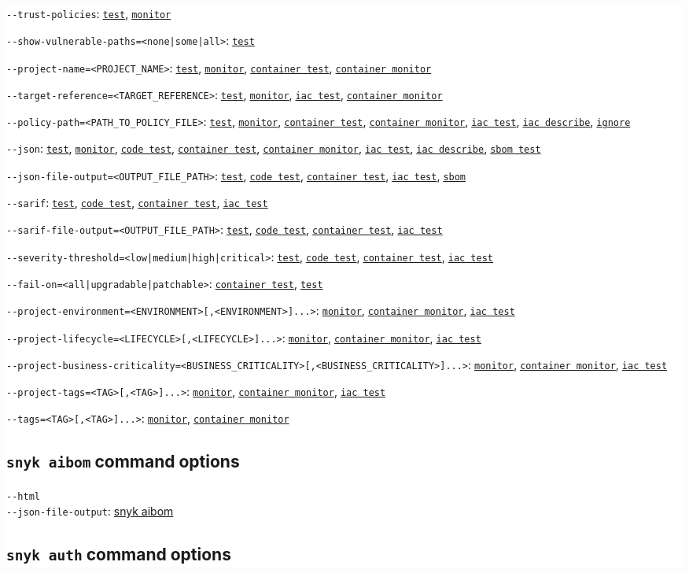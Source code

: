 `--trust-policies`: [`test`](commands/test.md), [`monitor`](commands/monitor.md)

`--show-vulnerable-paths=<none|some|all>`: [`test`](commands/test.md)

`--project-name=<PROJECT_NAME>`: [`test`](commands/test.md), [`monitor`](commands/monitor.md), [`container test`](commands/container-test.md), [`container monitor`](commands/container-monitor.md)

`--target-reference=<TARGET_REFERENCE>`: [`test`](commands/test.md), [`monitor`](commands/monitor.md), [`iac test`](commands/iac-test.md), [`container monitor`](commands/container-monitor.md)

`--policy-path=<PATH_TO_POLICY_FILE>`: [`test`](commands/test.md), [`monitor`](commands/monitor.md), [`container test`](commands/container-test.md), [`container monitor`](commands/container-monitor.md), [`iac test`](commands/iac-test.md), [`iac describe`](commands/iac-describe.md), [`ignore`](commands/ignore.md)

`--json`: [`test`](commands/test.md), [`monitor`](commands/monitor.md), [`code test`](commands/code-test.md), [`container test`](commands/container-test.md), [`container monitor`](commands/container-monitor.md), [`iac test`](commands/iac-test.md), [`iac describe`](commands/iac-describe.md), [`sbom test`](commands/sbom-test.md)

`--json-file-output=<OUTPUT_FILE_PATH>`: [`test`](commands/test.md), [`code test`](commands/code-test.md), [`container test`](commands/container-test.md), [`iac test`](commands/iac-test.md), [`sbom`](commands/sbom.md)

`--sarif`: [`test`](commands/test.md), [`code test`](commands/code-test.md), [`container test`](commands/container-test.md), [`iac test`](commands/iac-test.md)

`--sarif-file-output=<OUTPUT_FILE_PATH>`: [`test`](commands/test.md), [`code test`](commands/code-test.md), [`container test`](commands/container-test.md), [`iac test`](commands/iac-test.md)

`--severity-threshold=<low|medium|high|critical>`: [`test`](commands/test.md), [`code test`](commands/code-test.md), [`container test`](commands/container-test.md), [`iac test`](commands/iac-test.md)

`--fail-on=<all|upgradable|patchable>`: [`container test`](commands/container-test.md), [`test`](commands/test.md)

`--project-environment=<ENVIRONMENT>[,<ENVIRONMENT>]...>`: [`monitor`](commands/monitor.md), [`container monitor`](commands/container-monitor.md), [`iac test`](commands/iac-test.md)

`--project-lifecycle=<LIFECYCLE>[,<LIFECYCLE>]...>`: [`monitor`](commands/monitor.md), [`container monitor`](commands/container-monitor.md), [`iac test`](commands/iac-test.md)

`--project-business-criticality=<BUSINESS_CRITICALITY>[,<BUSINESS_CRITICALITY>]...>`: [`monitor`](commands/monitor.md), [`container monitor`](commands/container-monitor.md), [`iac test`](commands/iac-test.md)

`--project-tags=<TAG>[,<TAG>]...>`: [`monitor`](commands/monitor.md), [`container monitor`](commands/container-monitor.md), [`iac test`](commands/iac-test.md)

`--tags=<TAG>[,<TAG>]...>`: [`monitor`](commands/monitor.md), [`container monitor`](commands/container-monitor.md)&#x20;

## `snyk aibom` command options

`--html`\
`--json-file-output`: [snyk aibom](commands/aibom.md)

## `snyk auth` command options
